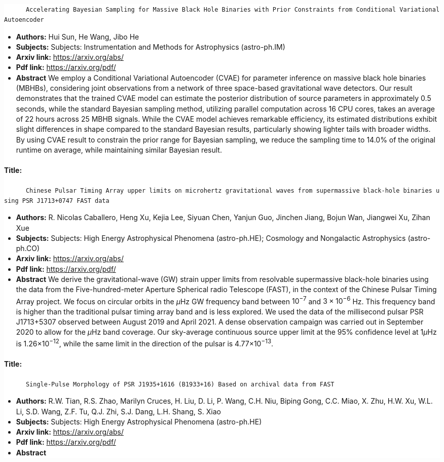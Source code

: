           Accelerating Bayesian Sampling for Massive Black Hole Binaries with Prior Constraints from Conditional Variational Autoencoder
 - **Authors:** Hui Sun, He Wang, Jibo He
 - **Subjects:** Subjects:
Instrumentation and Methods for Astrophysics (astro-ph.IM)
 - **Arxiv link:** https://arxiv.org/abs/
 - **Pdf link:** https://arxiv.org/pdf/
 - **Abstract**
 We employ a Conditional Variational Autoencoder (CVAE) for parameter inference on massive black hole binaries (MBHBs), considering joint observations from a network of three space-based gravitational wave detectors. Our result demonstrates that the trained CVAE model can estimate the posterior distribution of source parameters in approximately 0.5 seconds, while the standard Bayesian sampling method, utilizing parallel computation across 16 CPU cores, takes an average of 22 hours across 25 MBHB signals. While the CVAE model achieves remarkable efficiency, its estimated distributions exhibit slight differences in shape compared to the standard Bayesian results, particularly showing lighter tails with broader widths. By using CVAE result to constrain the prior range for Bayesian sampling, we reduce the sampling time to $14.0\%$ of the original runtime on average, while maintaining similar Bayesian result.
#### Title:
          Chinese Pulsar Timing Array upper limits on microhertz gravitational waves from supermassive black-hole binaries using PSR J1713+0747 FAST data
 - **Authors:** R. Nicolas Caballero, Heng Xu, Kejia Lee, Siyuan Chen, Yanjun Guo, Jinchen Jiang, Bojun Wan, Jiangwei Xu, Zihan Xue
 - **Subjects:** Subjects:
High Energy Astrophysical Phenomena (astro-ph.HE); Cosmology and Nongalactic Astrophysics (astro-ph.CO)
 - **Arxiv link:** https://arxiv.org/abs/
 - **Pdf link:** https://arxiv.org/pdf/
 - **Abstract**
 We derive the gravitational-wave (GW) strain upper limits from resolvable supermassive black-hole binaries using the data from the Five-hundred-meter Aperture Spherical radio Telescope (FAST), in the context of the Chinese Pulsar Timing Array project. We focus on circular orbits in the $\mu$Hz GW frequency band between $10^{-7}$ and $3\times10^{-6}$ Hz. This frequency band is higher than the traditional pulsar timing array band and is less explored. We used the data of the millisecond pulsar PSR J1713+5307 observed between August 2019 and April 2021. A dense observation campaign was carried out in September 2020 to allow for the $\mu$Hz band coverage. Our sky-average continuous source upper limit at the 95% confidence level at 1$\mu$Hz is 1.26$\times10^{-12}$, while the same limit in the direction of the pulsar is 4.77$\times10^{-13}$.
#### Title:
          Single-Pulse Morphology of PSR J1935+1616 (B1933+16) Based on archival data from FAST
 - **Authors:** R.W. Tian, R.S. Zhao, Marilyn Cruces, H. Liu, D. Li, P. Wang, C.H. Niu, Biping Gong, C.C. Miao, X. Zhu, H.W. Xu, W.L. Li, S.D. Wang, Z.F. Tu, Q.J. Zhi, S.J. Dang, L.H. Shang, S. Xiao
 - **Subjects:** Subjects:
High Energy Astrophysical Phenomena (astro-ph.HE)
 - **Arxiv link:** https://arxiv.org/abs/
 - **Pdf link:** https://arxiv.org/pdf/
 - **Abstract**
